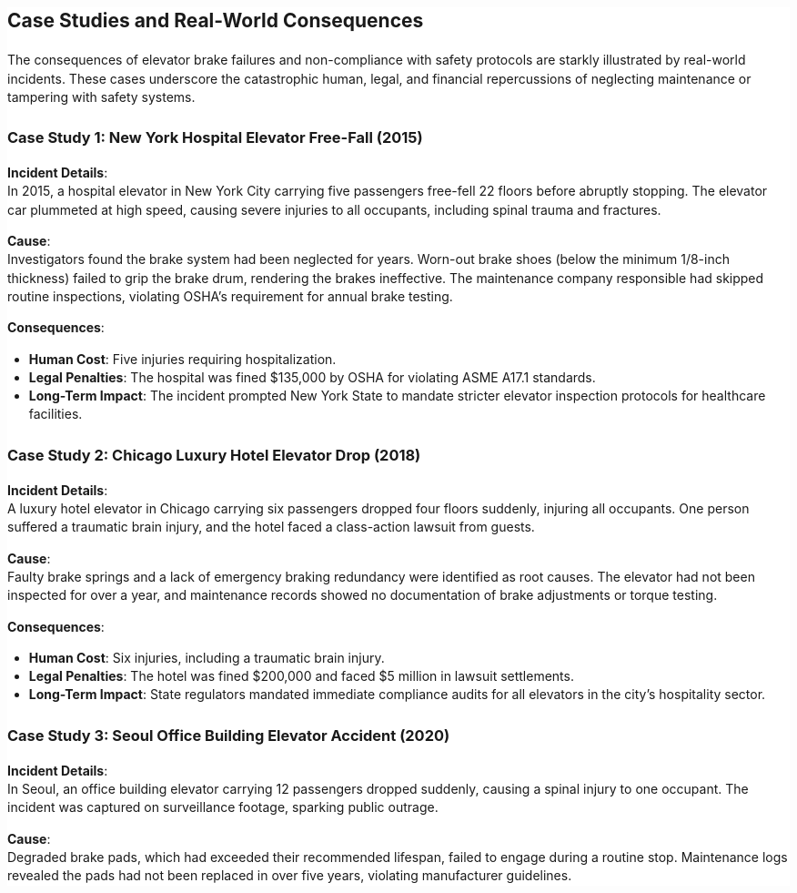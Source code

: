 ## Case Studies and Real-World Consequences  

The consequences of elevator brake failures and non-compliance with safety protocols are starkly illustrated by real-world incidents. These cases underscore the catastrophic human, legal, and financial repercussions of neglecting maintenance or tampering with safety systems.  

### Case Study 1: New York Hospital Elevator Free-Fall (2015)  
**Incident Details**:  
In 2015, a hospital elevator in New York City carrying five passengers free-fell 22 floors before abruptly stopping. The elevator car plummeted at high speed, causing severe injuries to all occupants, including spinal trauma and fractures.  

**Cause**:  
Investigators found the brake system had been neglected for years. Worn-out brake shoes (below the minimum 1/8-inch thickness) failed to grip the brake drum, rendering the brakes ineffective. The maintenance company responsible had skipped routine inspections, violating OSHA’s requirement for annual brake testing.  

**Consequences**:  
- **Human Cost**: Five injuries requiring hospitalization.  
- **Legal Penalties**: The hospital was fined $135,000 by OSHA for violating ASME A17.1 standards.  
- **Long-Term Impact**: The incident prompted New York State to mandate stricter elevator inspection protocols for healthcare facilities.  

### Case Study 2: Chicago Luxury Hotel Elevator Drop (2018)  
**Incident Details**:  
A luxury hotel elevator in Chicago carrying six passengers dropped four floors suddenly, injuring all occupants. One person suffered a traumatic brain injury, and the hotel faced a class-action lawsuit from guests.  

**Cause**:  
Faulty brake springs and a lack of emergency braking redundancy were identified as root causes. The elevator had not been inspected for over a year, and maintenance records showed no documentation of brake adjustments or torque testing.  

**Consequences**:  
- **Human Cost**: Six injuries, including a traumatic brain injury.  
- **Legal Penalties**: The hotel was fined $200,000 and faced $5 million in lawsuit settlements.  
- **Long-Term Impact**: State regulators mandated immediate compliance audits for all elevators in the city’s hospitality sector.  

### Case Study 3: Seoul Office Building Elevator Accident (2020)  
**Incident Details**:  
In Seoul, an office building elevator carrying 12 passengers dropped suddenly, causing a spinal injury to one occupant. The incident was captured on surveillance footage, sparking public outrage.  

**Cause**:  
Degraded brake pads, which had exceeded their recommended lifespan, failed to engage during a routine stop. Maintenance logs revealed the pads had not been replaced in over five years, violating manufacturer guidelines.  
